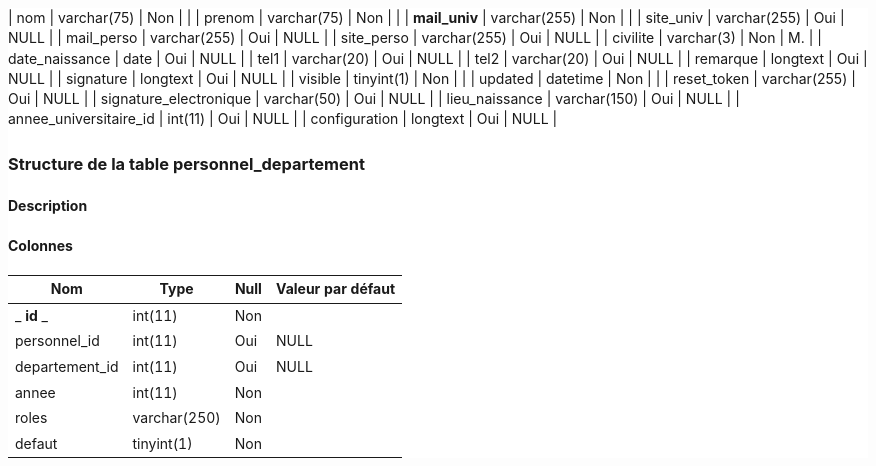| nom | varchar(75) | Non | |
| prenom | varchar(75) | Non | |
| **mail\_univ** | varchar(255) | Non | |
| site\_univ | varchar(255) | Oui | NULL |
| mail\_perso | varchar(255) | Oui | NULL |
| site\_perso | varchar(255) | Oui | NULL |
| civilite | varchar(3) | Non | M. |
| date\_naissance | date | Oui | NULL |
| tel1 | varchar(20) | Oui | NULL |
| tel2 | varchar(20) | Oui | NULL |
| remarque | longtext | Oui | NULL |
| signature | longtext | Oui | NULL |
| visible | tinyint(1) | Non | |
| updated | datetime | Non | |
| reset\_token | varchar(255) | Oui | NULL |
| signature\_electronique | varchar(50) | Oui | NULL |
| lieu\_naissance | varchar(150) | Oui | NULL |
| annee\_universitaire\_id | int(11) | Oui | NULL |
| configuration | longtext | Oui | NULL |

### Structure de la table personnel\_departement

#### Description
#### Colonnes

| **Nom** | **Type** | **Null** | **Valeur par défaut**
| --- | --- | --- | --- |
| _ **id** _ | int(11) | Non | |
| personnel\_id | int(11) | Oui | NULL |
| departement\_id | int(11) | Oui | NULL |
| annee | int(11) | Non | |
| roles | varchar(250) | Non | |
| defaut | tinyint(1) | Non | |
